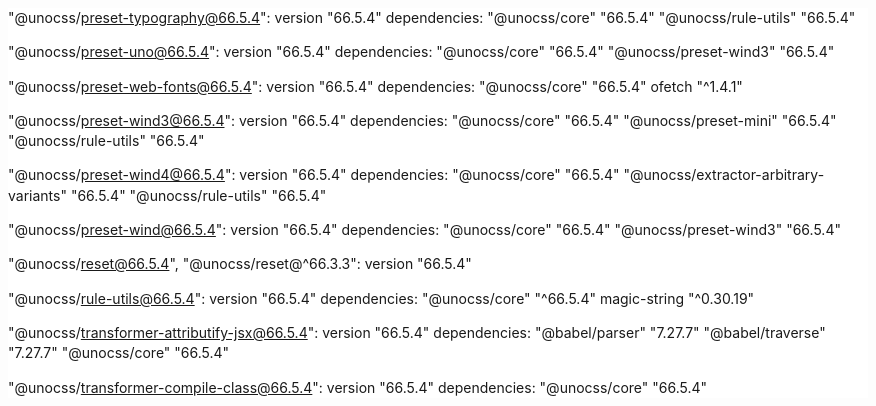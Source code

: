 "@unocss/preset-typography@66.5.4":
  version "66.5.4"
      dependencies:
    "@unocss/core" "66.5.4"
    "@unocss/rule-utils" "66.5.4"

"@unocss/preset-uno@66.5.4":
  version "66.5.4"
      dependencies:
    "@unocss/core" "66.5.4"
    "@unocss/preset-wind3" "66.5.4"

"@unocss/preset-web-fonts@66.5.4":
  version "66.5.4"
      dependencies:
    "@unocss/core" "66.5.4"
    ofetch "^1.4.1"

"@unocss/preset-wind3@66.5.4":
  version "66.5.4"
      dependencies:
    "@unocss/core" "66.5.4"
    "@unocss/preset-mini" "66.5.4"
    "@unocss/rule-utils" "66.5.4"

"@unocss/preset-wind4@66.5.4":
  version "66.5.4"
      dependencies:
    "@unocss/core" "66.5.4"
    "@unocss/extractor-arbitrary-variants" "66.5.4"
    "@unocss/rule-utils" "66.5.4"

"@unocss/preset-wind@66.5.4":
  version "66.5.4"
      dependencies:
    "@unocss/core" "66.5.4"
    "@unocss/preset-wind3" "66.5.4"

"@unocss/reset@66.5.4", "@unocss/reset@^66.3.3":
  version "66.5.4"
    
"@unocss/rule-utils@66.5.4":
  version "66.5.4"
      dependencies:
    "@unocss/core" "^66.5.4"
    magic-string "^0.30.19"

"@unocss/transformer-attributify-jsx@66.5.4":
  version "66.5.4"
      dependencies:
    "@babel/parser" "7.27.7"
    "@babel/traverse" "7.27.7"
    "@unocss/core" "66.5.4"

"@unocss/transformer-compile-class@66.5.4":
  version "66.5.4"
      dependencies:
    "@unocss/core" "66.5.4"
